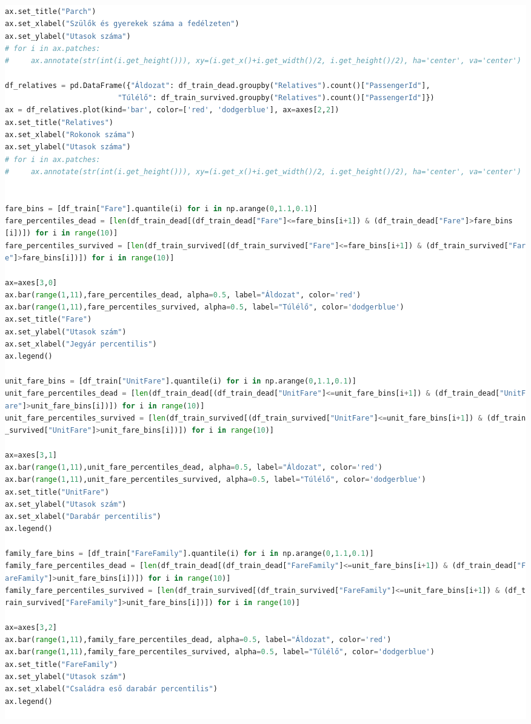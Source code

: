 ```python
ax.set_title("Parch")
ax.set_xlabel("Szülők és gyerekek száma a fedélzeten")
ax.set_ylabel("Utasok száma")
# for i in ax.patches:
#     ax.annotate(str(int(i.get_height())), xy=(i.get_x()+i.get_width()/2, i.get_height()/2), ha='center', va='center')

df_relatives = pd.DataFrame({"Áldozat": df_train_dead.groupby("Relatives").count()["PassengerId"],
                          "Túlélő": df_train_survived.groupby("Relatives").count()["PassengerId"]})
ax = df_relatives.plot(kind='bar', color=['red', 'dodgerblue'], ax=axes[2,2])
ax.set_title("Relatives")
ax.set_xlabel("Rokonok száma")
ax.set_ylabel("Utasok száma")
# for i in ax.patches:
#     ax.annotate(str(int(i.get_height())), xy=(i.get_x()+i.get_width()/2, i.get_height()/2), ha='center', va='center')


fare_bins = [df_train["Fare"].quantile(i) for i in np.arange(0,1.1,0.1)]
fare_percentiles_dead = [len(df_train_dead[(df_train_dead["Fare"]<=fare_bins[i+1]) & (df_train_dead["Fare"]>fare_bins[i])]) for i in range(10)]
fare_percentiles_survived = [len(df_train_survived[(df_train_survived["Fare"]<=fare_bins[i+1]) & (df_train_survived["Fare"]>fare_bins[i])]) for i in range(10)]

ax=axes[3,0]
ax.bar(range(1,11),fare_percentiles_dead, alpha=0.5, label="Áldozat", color='red')
ax.bar(range(1,11),fare_percentiles_survived, alpha=0.5, label="Túlélő", color='dodgerblue')
ax.set_title("Fare")
ax.set_ylabel("Utasok szám")
ax.set_xlabel("Jegyár percentilis")
ax.legend()

unit_fare_bins = [df_train["UnitFare"].quantile(i) for i in np.arange(0,1.1,0.1)]
unit_fare_percentiles_dead = [len(df_train_dead[(df_train_dead["UnitFare"]<=unit_fare_bins[i+1]) & (df_train_dead["UnitFare"]>unit_fare_bins[i])]) for i in range(10)]
unit_fare_percentiles_survived = [len(df_train_survived[(df_train_survived["UnitFare"]<=unit_fare_bins[i+1]) & (df_train_survived["UnitFare"]>unit_fare_bins[i])]) for i in range(10)]

ax=axes[3,1]
ax.bar(range(1,11),unit_fare_percentiles_dead, alpha=0.5, label="Áldozat", color='red')
ax.bar(range(1,11),unit_fare_percentiles_survived, alpha=0.5, label="Túlélő", color='dodgerblue')
ax.set_title("UnitFare")
ax.set_ylabel("Utasok szám")
ax.set_xlabel("Darabár percentilis")
ax.legend()

family_fare_bins = [df_train["FareFamily"].quantile(i) for i in np.arange(0,1.1,0.1)]
family_fare_percentiles_dead = [len(df_train_dead[(df_train_dead["FareFamily"]<=unit_fare_bins[i+1]) & (df_train_dead["FareFamily"]>unit_fare_bins[i])]) for i in range(10)]
family_fare_percentiles_survived = [len(df_train_survived[(df_train_survived["FareFamily"]<=unit_fare_bins[i+1]) & (df_train_survived["FareFamily"]>unit_fare_bins[i])]) for i in range(10)]

ax=axes[3,2]
ax.bar(range(1,11),family_fare_percentiles_dead, alpha=0.5, label="Áldozat", color='red')
ax.bar(range(1,11),family_fare_percentiles_survived, alpha=0.5, label="Túlélő", color='dodgerblue')
ax.set_title("FareFamily")
ax.set_ylabel("Utasok szám")
ax.set_xlabel("Családra eső darabár percentilis")
ax.legend()
 
```
